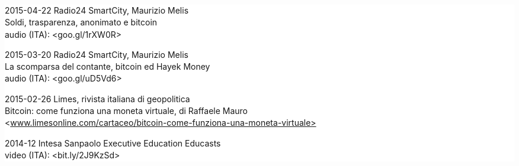 2015-04-22 Radio24 SmartCity, Maurizio Melis  
Soldi, trasparenza, anonimato e bitcoin  
audio (ITA): <goo.gl/1rXW0R>

2015-03-20 Radio24 SmartCity, Maurizio Melis  
La scomparsa del contante, bitcoin ed Hayek Money  
audio (ITA): <goo.gl/uD5Vd6>

2015-02-26 Limes, rivista italiana di geopolitica  
Bitcoin: come funziona una moneta virtuale, di Raffaele Mauro  
<www.limesonline.com/cartaceo/bitcoin-come-funziona-una-moneta-virtuale>

2014-12 Intesa Sanpaolo Executive Education Educasts  
video (ITA): <bit.ly/2J9KzSd>
